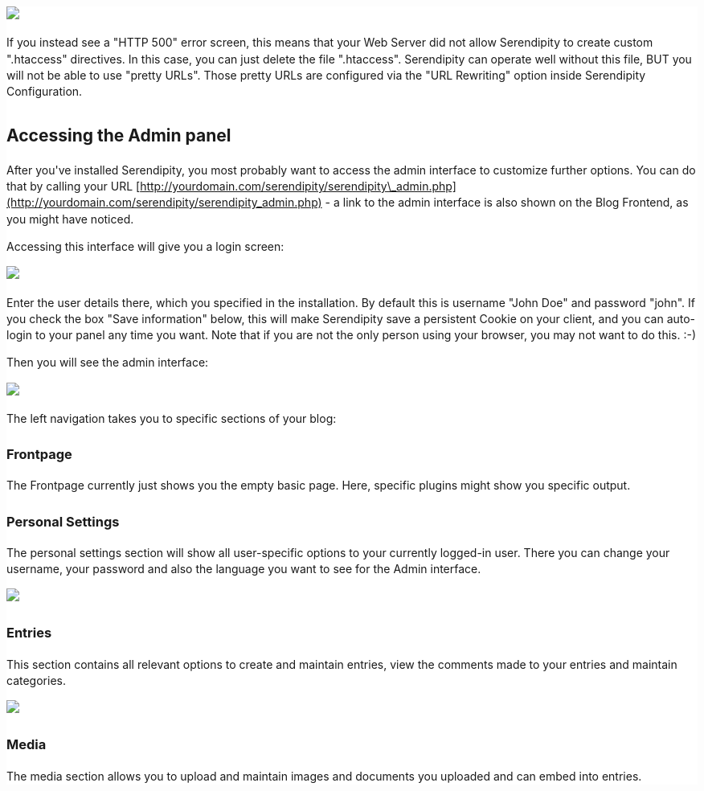 ![](http://blog.s9y.org/uploads/installer4.png)

If you instead see a "HTTP 500" error screen, this means that your Web Server did not allow Serendipity to create custom ".htaccess" directives. In this case, you can just delete the file ".htaccess". Serendipity can operate well without this file, BUT you will not be able to use "pretty URLs". Those pretty URLs are configured via the "URL Rewriting" option inside Serendipity Configuration.

## <a name="A12"></a>Accessing the Admin panel

After you've installed Serendipity, you most probably want to access the admin interface to customize further options. You can do that by calling your URL [http://yourdomain.com/serendipity/serendipity\_admin.php](http://yourdomain.com/serendipity/serendipity_admin.php) - a link to the admin interface is also shown on the Blog Frontend, as you might have noticed.

Accessing this interface will give you a login screen:

![](http://blog.s9y.org/uploads/installer5.png)

Enter the user details there, which you specified in the installation. By default this is username "John Doe" and password "john". If you check the box "Save information" below, this will make Serendipity save a persistent Cookie on your client, and you can auto-login to your panel any time you want. Note that if you are not the only person using your browser, you may not want to do this. :-)

Then you will see the admin interface:

![](http://blog.s9y.org/uploads/installer6.png)

The left navigation takes you to specific sections of your blog:

### <a name="A13"></a>Frontpage

The Frontpage currently just shows you the empty basic page. Here, specific plugins might show you specific output.

### <a name="A14"></a>Personal Settings

The personal settings section will show all user-specific options to your currently logged-in user. There you can change your username, your password and also the language you want to see for the Admin interface.

![](http://blog.s9y.org/uploads/installer7.png)

### <a name="A15"></a>Entries

This section contains all relevant options to create and maintain entries, view the comments made to your entries and maintain categories.

![](http://blog.s9y.org/uploads/installer8.png)

### <a name="A16"></a>Media

The media section allows you to upload and maintain images and documents you uploaded and can embed into entries.

